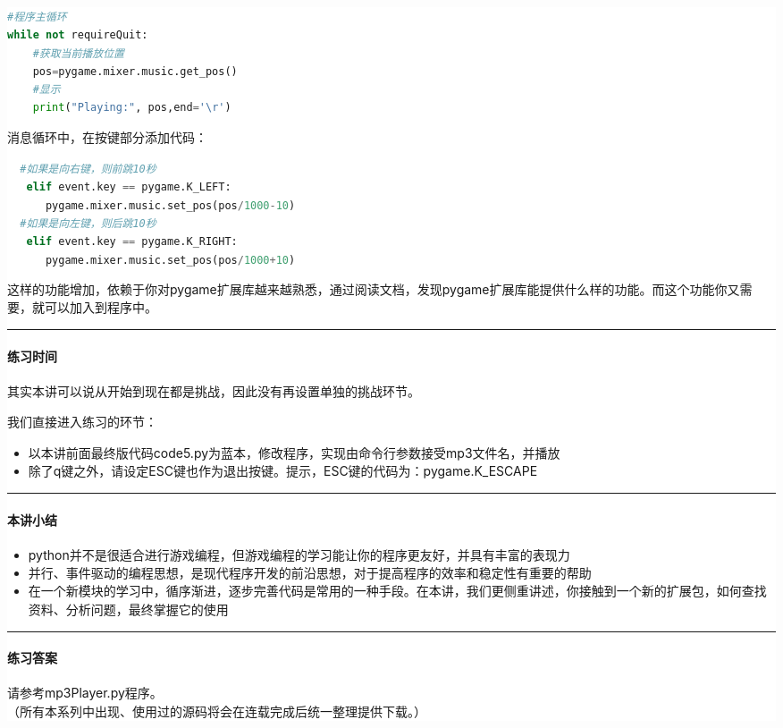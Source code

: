 ```python
#程序主循环
while not requireQuit:
    #获取当前播放位置
    pos=pygame.mixer.music.get_pos()
    #显示
    print("Playing:", pos,end='\r')
```

消息循环中，在按键部分添加代码：

```python
  #如果是向右键，则前跳10秒
   elif event.key == pygame.K_LEFT:
      pygame.mixer.music.set_pos(pos/1000-10)
  #如果是向左键，则后跳10秒
   elif event.key == pygame.K_RIGHT:
      pygame.mixer.music.set_pos(pos/1000+10)
```

这样的功能增加，依赖于你对pygame扩展库越来越熟悉，通过阅读文档，发现pygame扩展库能提供什么样的功能。而这个功能你又需要，就可以加入到程序中。

---

#### 练习时间

其实本讲可以说从开始到现在都是挑战，因此没有再设置单独的挑战环节。

我们直接进入练习的环节：

- 以本讲前面最终版代码code5.py为蓝本，修改程序，实现由命令行参数接受mp3文件名，并播放
- 除了q键之外，请设定ESC键也作为退出按键。提示，ESC键的代码为：pygame.K_ESCAPE

---

#### 本讲小结

- python并不是很适合进行游戏编程，但游戏编程的学习能让你的程序更友好，并具有丰富的表现力
- 并行、事件驱动的编程思想，是现代程序开发的前沿思想，对于提高程序的效率和稳定性有重要的帮助
- 在一个新模块的学习中，循序渐进，逐步完善代码是常用的一种手段。在本讲，我们更侧重讲述，你接触到一个新的扩展包，如何查找资料、分析问题，最终掌握它的使用

---

#### 练习答案

请参考mp3Player.py程序。  
（所有本系列中出现、使用过的源码将会在连载完成后统一整理提供下载。）

